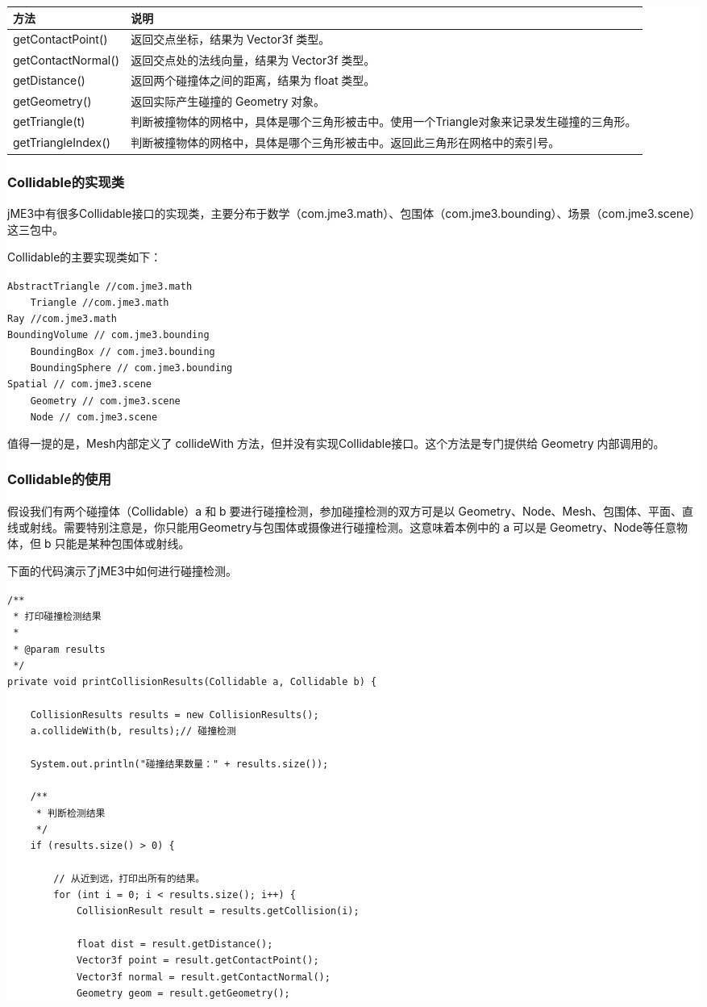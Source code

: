 | 方法 | 说明 |
| :--- | :--- |
| getContactPoint\(\) | 返回交点坐标，结果为 Vector3f 类型。 |
| getContactNormal\(\) | 返回交点处的法线向量，结果为 Vector3f 类型。 |
| getDistance\(\) | 返回两个碰撞体之间的距离，结果为 float 类型。 |
| getGeometry\(\) | 返回实际产生碰撞的 Geometry 对象。 |
| getTriangle\(t\) | 判断被撞物体的网格中，具体是哪个三角形被击中。使用一个Triangle对象来记录发生碰撞的三角形。 |
| getTriangleIndex\(\) | 判断被撞物体的网格中，具体是哪个三角形被击中。返回此三角形在网格中的索引号。 |

### Collidable的实现类

jME3中有很多Collidable接口的实现类，主要分布于数学（com.jme3.math）、包围体（com.jme3.bounding）、场景（com.jme3.scene）这三包中。

Collidable的主要实现类如下：

```text
AbstractTriangle //com.jme3.math
    Triangle //com.jme3.math
Ray //com.jme3.math
BoundingVolume // com.jme3.bounding
    BoundingBox // com.jme3.bounding
    BoundingSphere // com.jme3.bounding
Spatial // com.jme3.scene
    Geometry // com.jme3.scene
    Node // com.jme3.scene
```

值得一提的是，Mesh内部定义了 collideWith 方法，但并没有实现Collidable接口。这个方法是专门提供给 Geometry 内部调用的。

### Collidable的使用

假设我们有两个碰撞体（Collidable）a 和 b 要进行碰撞检测，参加碰撞检测的双方可是以 Geometry、Node、Mesh、包围体、平面、直线或射线。需要特别注意是，你只能用Geometry与包围体或摄像进行碰撞检测。这意味着本例中的 a 可以是 Geometry、Node等任意物体，但 b 只能是某种包围体或射线。

下面的代码演示了jME3中如何进行碰撞检测。

```text
/**
 * 打印碰撞检测结果
 * 
 * @param results
 */
private void printCollisionResults(Collidable a, Collidable b) {

    CollisionResults results = new CollisionResults();
    a.collideWith(b, results);// 碰撞检测

    System.out.println("碰撞结果数量：" + results.size());

    /**
     * 判断检测结果
     */
    if (results.size() > 0) {

        // 从近到远，打印出所有的结果。
        for (int i = 0; i < results.size(); i++) {
            CollisionResult result = results.getCollision(i);

            float dist = result.getDistance();
            Vector3f point = result.getContactPoint();
            Vector3f normal = result.getContactNormal();
            Geometry geom = result.getGeometry();

```